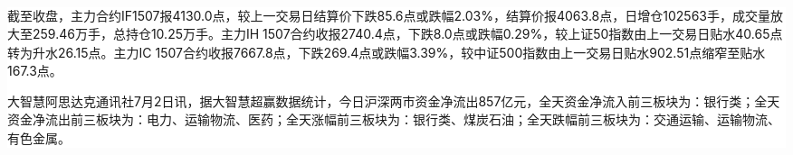 

























    
截至收盘，主力合约IF1507报4130.0点，较上一交易日结算价下跌85.6点或跌幅2.03%，结算价报4063.8点，日增仓102563手，成交量放大至259.46万手，总持仓10.25万手。主力IH 1507合约收报2740.4点，下跌8.0点或跌幅0.29%，较上证50指数由上一交易日贴水40.65点转为升水26.15点。主力IC 1507合约收报7667.8点，下跌269.4点或跌幅3.39%，较中证500指数由上一交易日贴水902.51点缩窄至贴水167.3点。






























    
大智慧阿思达克通讯社7月2日讯，据大智慧超赢数据统计，今日沪深两市资金净流出857亿元，全天资金净流入前三板块为：银行类；全天资金净流出前三板块为：电力、运输物流、医药；全天涨幅前三板块为：银行类、煤炭石油；全天跌幅前三板块为：交通运输、运输物流、有色金属。
























